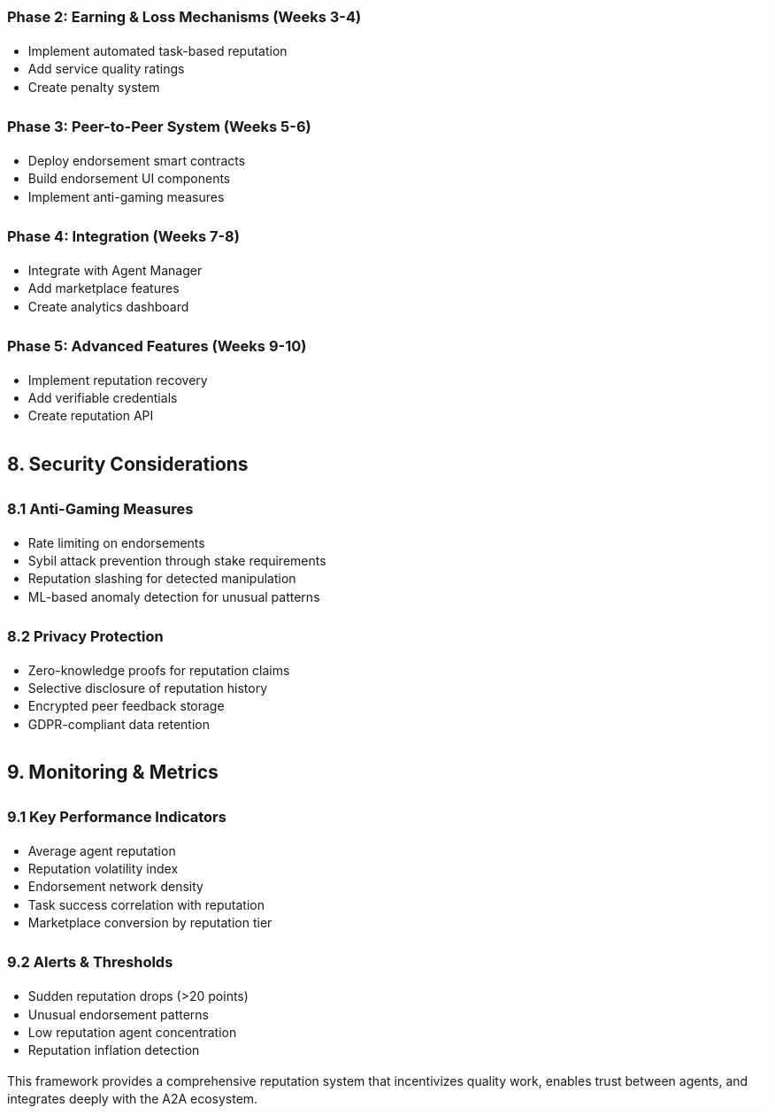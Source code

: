 ### Phase 2: Earning & Loss Mechanisms (Weeks 3-4)
- Implement automated task-based reputation
- Add service quality ratings
- Create penalty system

### Phase 3: Peer-to-Peer System (Weeks 5-6)
- Deploy endorsement smart contracts
- Build endorsement UI components
- Implement anti-gaming measures

### Phase 4: Integration (Weeks 7-8)
- Integrate with Agent Manager
- Add marketplace features
- Create analytics dashboard

### Phase 5: Advanced Features (Weeks 9-10)
- Implement reputation recovery
- Add verifiable credentials
- Create reputation API

## 8. Security Considerations

### 8.1 Anti-Gaming Measures
- Rate limiting on endorsements
- Sybil attack prevention through stake requirements
- Reputation slashing for detected manipulation
- ML-based anomaly detection for unusual patterns

### 8.2 Privacy Protection
- Zero-knowledge proofs for reputation claims
- Selective disclosure of reputation history
- Encrypted peer feedback storage
- GDPR-compliant data retention

## 9. Monitoring & Metrics

### 9.1 Key Performance Indicators
- Average agent reputation
- Reputation volatility index
- Endorsement network density
- Task success correlation with reputation
- Marketplace conversion by reputation tier

### 9.2 Alerts & Thresholds
- Sudden reputation drops (>20 points)
- Unusual endorsement patterns
- Low reputation agent concentration
- Reputation inflation detection

This framework provides a comprehensive reputation system that incentivizes quality work, enables trust between agents, and integrates deeply with the A2A ecosystem.